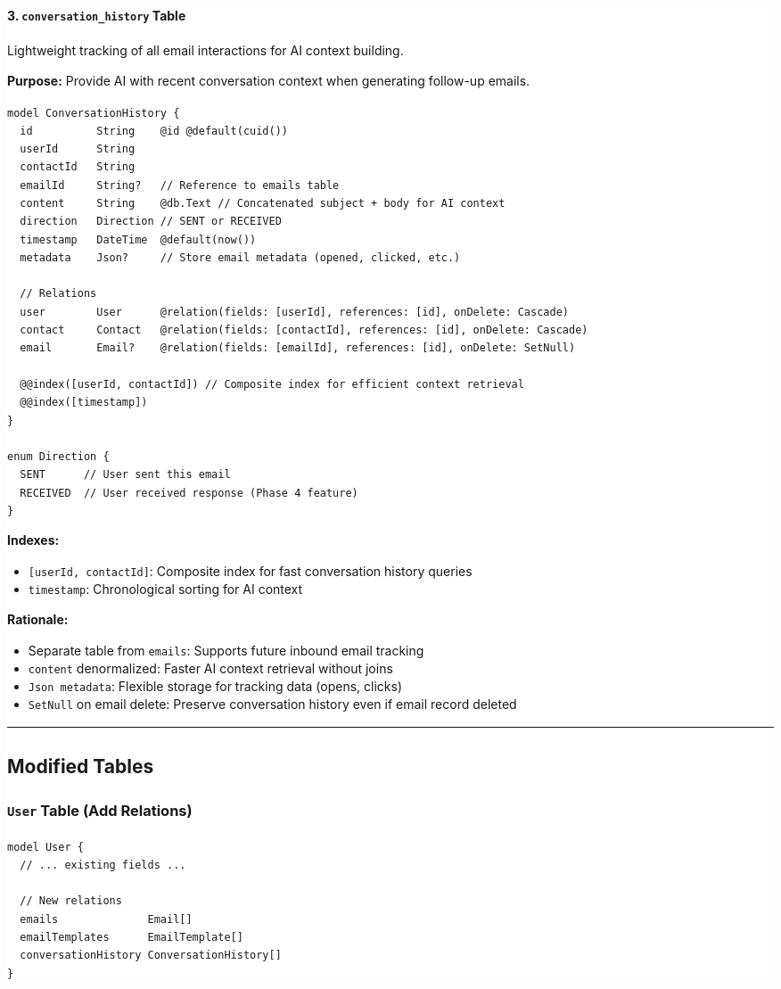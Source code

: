 
#### 3. `conversation_history` Table

Lightweight tracking of all email interactions for AI context building.

**Purpose:** Provide AI with recent conversation context when generating follow-up emails.

```prisma
model ConversationHistory {
  id          String    @id @default(cuid())
  userId      String
  contactId   String
  emailId     String?   // Reference to emails table
  content     String    @db.Text // Concatenated subject + body for AI context
  direction   Direction // SENT or RECEIVED
  timestamp   DateTime  @default(now())
  metadata    Json?     // Store email metadata (opened, clicked, etc.)

  // Relations
  user        User      @relation(fields: [userId], references: [id], onDelete: Cascade)
  contact     Contact   @relation(fields: [contactId], references: [id], onDelete: Cascade)
  email       Email?    @relation(fields: [emailId], references: [id], onDelete: SetNull)

  @@index([userId, contactId]) // Composite index for efficient context retrieval
  @@index([timestamp])
}

enum Direction {
  SENT      // User sent this email
  RECEIVED  // User received response (Phase 4 feature)
}
```

**Indexes:**
- `[userId, contactId]`: Composite index for fast conversation history queries
- `timestamp`: Chronological sorting for AI context

**Rationale:**
- Separate table from `emails`: Supports future inbound email tracking
- `content` denormalized: Faster AI context retrieval without joins
- `Json metadata`: Flexible storage for tracking data (opens, clicks)
- `SetNull` on email delete: Preserve conversation history even if email record deleted

---

## Modified Tables

### `User` Table (Add Relations)

```prisma
model User {
  // ... existing fields ...

  // New relations
  emails              Email[]
  emailTemplates      EmailTemplate[]
  conversationHistory ConversationHistory[]
}
```
